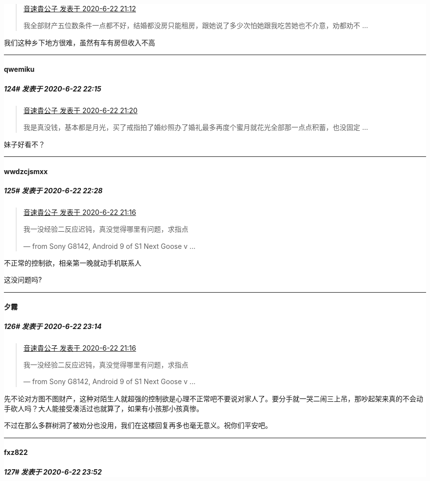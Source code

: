 <blockquote><a href="httphttps://bbs.saraba1st.com/2b/forum.php?mod=redirect&amp;goto=findpost&amp;pid=47909437&amp;ptid=1943016" target="_blank">音速貴公子 发表于 2020-6-22 21:12</a>

我全部财产五位数条件一点都不好，结婚都没房只能租房，跟她说了多少次怕她跟我吃苦她也不介意，劝都劝不 ...</blockquote>
我们这种乡下地方很难，虽然有车有房但收入不高


-----

####  qwemiku  
##### 124#       发表于 2020-6-22 22:15


<blockquote><a href="httphttps://bbs.saraba1st.com/2b/forum.php?mod=redirect&amp;goto=findpost&amp;pid=47909561&amp;ptid=1943016" target="_blank">音速貴公子 发表于 2020-6-22 21:20</a>

我是真没钱，基本都是月光，买了戒指拍了婚纱照办了婚礼最多再度个蜜月就花光全部那一点点积蓄，也没固定 ...</blockquote>
妹子好看不？


-----

####  wwdzcjsmxx  
##### 125#       发表于 2020-6-22 22:28


<blockquote><a href="httphttps://bbs.saraba1st.com/2b/forum.php?mod=redirect&amp;goto=findpost&amp;pid=47909495&amp;ptid=1943016" target="_blank">音速貴公子 发表于 2020-6-22 21:16</a>

我一没经验二反应迟钝，真没觉得哪里有问题，求指点


— from Sony G8142, Android 9 of S1 Next Goose v ...</blockquote>
不正常的控制欲，相亲第一晚就动手机联系人

这没问题吗?


-----

####  夕霧  
##### 126#       发表于 2020-6-22 23:14


<blockquote><a href="httphttps://bbs.saraba1st.com/2b/forum.php?mod=redirect&amp;goto=findpost&amp;pid=47909495&amp;ptid=1943016" target="_blank">音速貴公子 发表于 2020-6-22 21:16</a>

我一没经验二反应迟钝，真没觉得哪里有问题，求指点


— from Sony G8142, Android 9 of S1 Next Goose v ...</blockquote>

先不论对方图不图财产，这种对陌生人就超强的控制欲是心理不正常吧不要说对家人了。要分手就一哭二闹三上吊，那吵起架来真的不会动手砍人吗？大人能接受凑活过也就算了，如果有小孩那小孩真惨。

不过在那么多群树洞了被劝分也没用，我们在这楼回复再多也毫无意义。祝你们平安吧。


-----

####  fxz822  
##### 127#       发表于 2020-6-22 23:52

